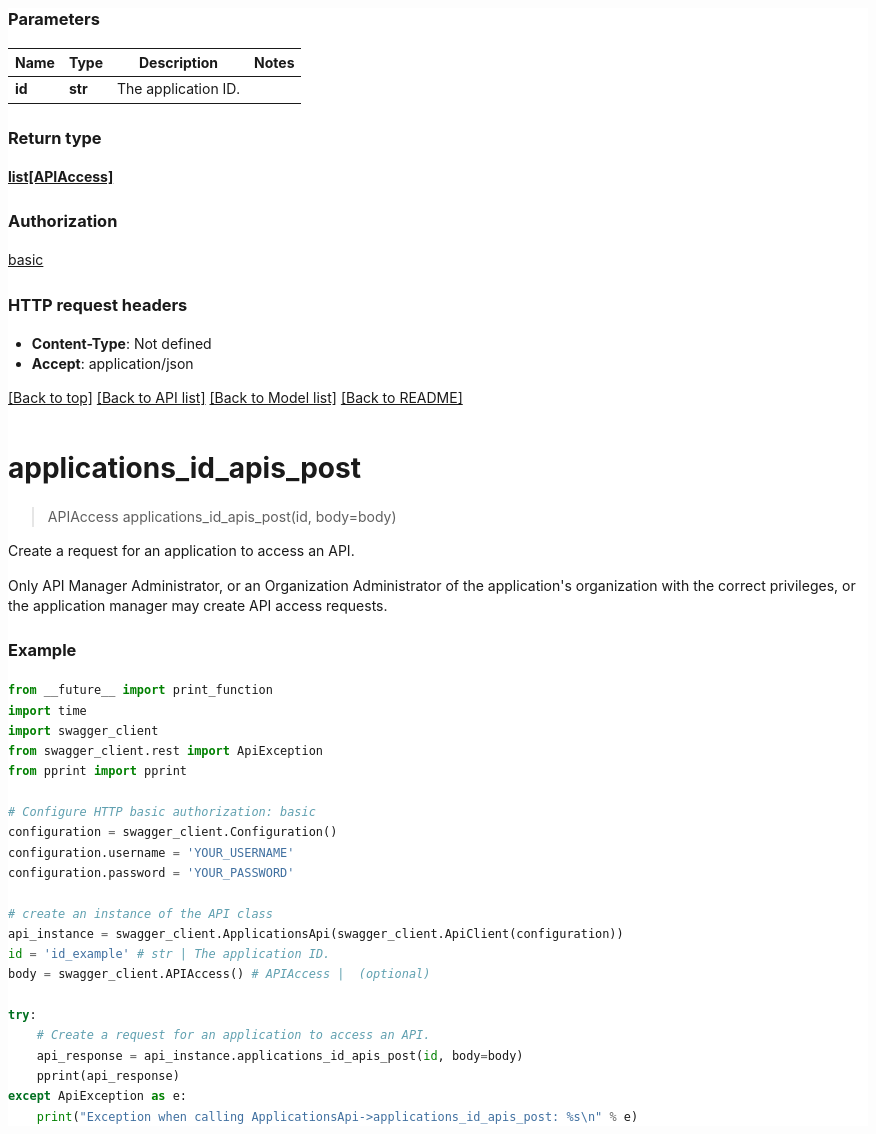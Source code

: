 ### Parameters

Name | Type | Description  | Notes
------------- | ------------- | ------------- | -------------
 **id** | **str**| The application ID. | 

### Return type

[**list[APIAccess]**](APIAccess.md)

### Authorization

[basic](../README.md#basic)

### HTTP request headers

 - **Content-Type**: Not defined
 - **Accept**: application/json

[[Back to top]](#) [[Back to API list]](../README.md#documentation-for-api-endpoints) [[Back to Model list]](../README.md#documentation-for-models) [[Back to README]](../README.md)

# **applications_id_apis_post**
> APIAccess applications_id_apis_post(id, body=body)

Create a request for an application to access an API.

Only API Manager Administrator, or an Organization Administrator of the application's organization with the correct privileges, or the application manager may create API access requests.

### Example
```python
from __future__ import print_function
import time
import swagger_client
from swagger_client.rest import ApiException
from pprint import pprint

# Configure HTTP basic authorization: basic
configuration = swagger_client.Configuration()
configuration.username = 'YOUR_USERNAME'
configuration.password = 'YOUR_PASSWORD'

# create an instance of the API class
api_instance = swagger_client.ApplicationsApi(swagger_client.ApiClient(configuration))
id = 'id_example' # str | The application ID.
body = swagger_client.APIAccess() # APIAccess |  (optional)

try:
    # Create a request for an application to access an API.
    api_response = api_instance.applications_id_apis_post(id, body=body)
    pprint(api_response)
except ApiException as e:
    print("Exception when calling ApplicationsApi->applications_id_apis_post: %s\n" % e)
```
